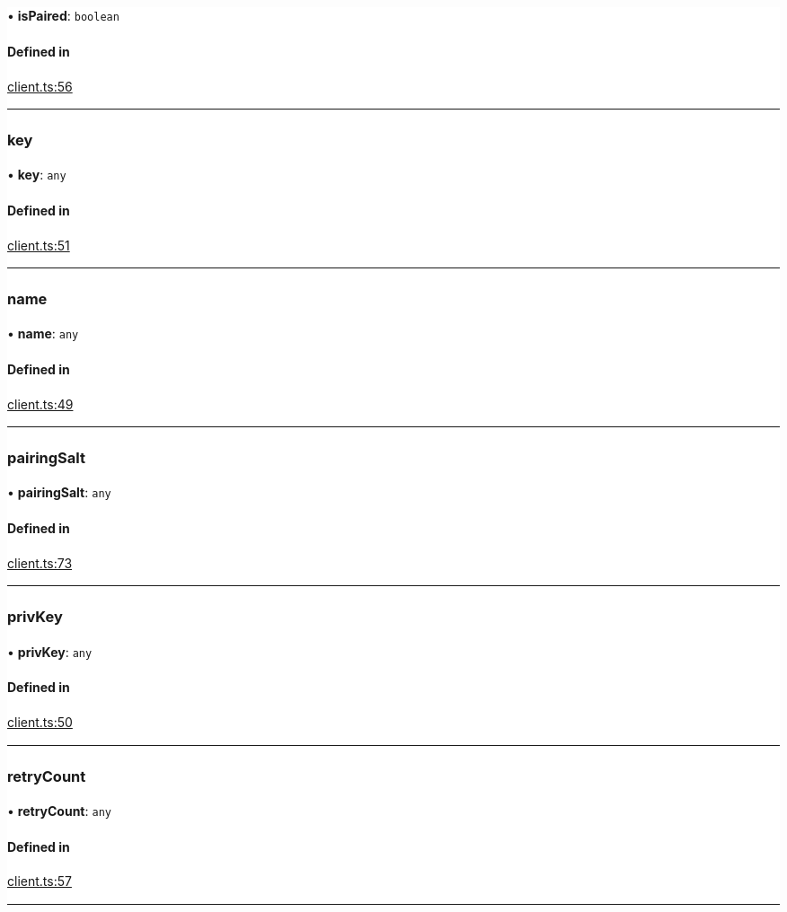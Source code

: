 • **isPaired**: `boolean`

#### Defined in

[client.ts:56](https://github.com/GridPlus/gridplus-sdk/blob/5eeff82/src/client.ts#L56)

___

### key

• **key**: `any`

#### Defined in

[client.ts:51](https://github.com/GridPlus/gridplus-sdk/blob/5eeff82/src/client.ts#L51)

___

### name

• **name**: `any`

#### Defined in

[client.ts:49](https://github.com/GridPlus/gridplus-sdk/blob/5eeff82/src/client.ts#L49)

___

### pairingSalt

• **pairingSalt**: `any`

#### Defined in

[client.ts:73](https://github.com/GridPlus/gridplus-sdk/blob/5eeff82/src/client.ts#L73)

___

### privKey

• **privKey**: `any`

#### Defined in

[client.ts:50](https://github.com/GridPlus/gridplus-sdk/blob/5eeff82/src/client.ts#L50)

___

### retryCount

• **retryCount**: `any`

#### Defined in

[client.ts:57](https://github.com/GridPlus/gridplus-sdk/blob/5eeff82/src/client.ts#L57)

___
